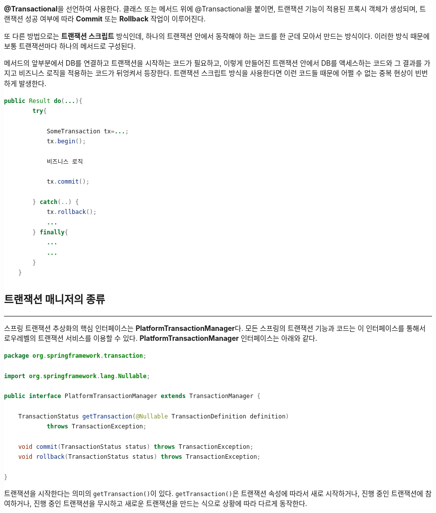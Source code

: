 **@Transactional**을 선언하여 사용한다. 클래스 또는 메서드 위에 @Transactional을 붙이면,
트랜잭션 기능이 적용된 프록시 객체가 생성되며, 트랜잭션 성공 여부에 따라 **Commit** 또는 **Rollback** 작업이 이루어진다.

또 다른 방법으로는 **트랜잭션 스크립트** 방식인데,
하나의 트랜잭션 안에서 동작해야 하는 코드를 한 군데 모아서 만드는 방식이다.
이러한 방식 때문에 보통 트랜잭션마다 하나의 메서드로 구성된다.

메서드의 앞부분에서 DB를 연결하고 트랜잭션을 시작하는 코드가 필요하고, 이렇게 만들어진 트랜잭션 안에서 DB를 액세스하는 코드와 그 결과를 가지고 비즈니스 로직을 적용하는 코드가 뒤엉켜서 등장한다. 트랜잭션
스크립트 방식을 사용한다면 이런 코드들 때문에 어쩔 수 없는 중복 현상이 빈번하게 발생한다.

```java
public Result do(...){
        try{

            SomeTransaction tx=...;
            tx.begin();

            비즈니스 로직

            tx.commit();

        } catch(..) {
            tx.rollback();
            ...
        } finally{
            ...
            ...
        }
    }

```

## 트랜잭션 매니저의 종류
***
스프링 트랜잭션 추상화의 핵심 인터페이스는 **PlatformTransactionManager**다. 
모든 스프링의 트랜잭션 기능과 코드는 이 인터페이스를 통해서 로우레벨의 트랜잭션 서비스를 이용할 수 있다.
**PlatformTransactionManager** 인터페이스는 아래와 같다.

```java
package org.springframework.transaction;

import org.springframework.lang.Nullable;

public interface PlatformTransactionManager extends TransactionManager {

	TransactionStatus getTransaction(@Nullable TransactionDefinition definition)
			throws TransactionException;

	void commit(TransactionStatus status) throws TransactionException;
	void rollback(TransactionStatus status) throws TransactionException;

}
```
트랜잭션을 시작한다는 의미의 `getTransaction()`이 있다. `getTransaction()`은 트랜잭션 속성에 따라서 새로 시작하거나, 진행 중인 트랜잭션에 참여하거나, 진행 중인 트랜잭션을 무시하고 새로운
트랜잭션을 만드는 식으로 상황에 따라 다르게 동작한다.
